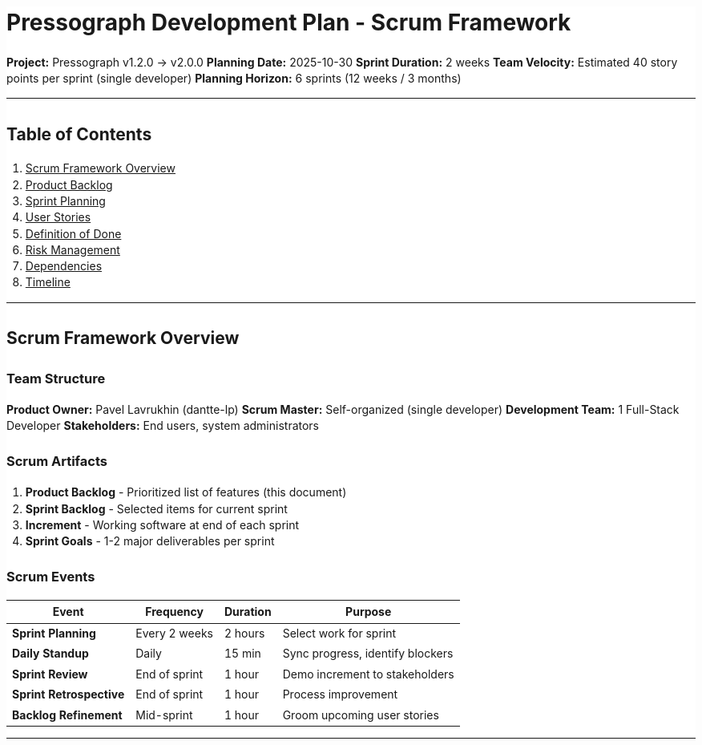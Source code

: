 # Pressograph Development Plan - Scrum Framework
**Project:** Pressograph v1.2.0 → v2.0.0
**Planning Date:** 2025-10-30
**Sprint Duration:** 2 weeks
**Team Velocity:** Estimated 40 story points per sprint (single developer)
**Planning Horizon:** 6 sprints (12 weeks / 3 months)

---

## Table of Contents

1. [Scrum Framework Overview](#scrum-framework-overview)
2. [Product Backlog](#product-backlog)
3. [Sprint Planning](#sprint-planning)
4. [User Stories](#user-stories)
5. [Definition of Done](#definition-of-done)
6. [Risk Management](#risk-management)
7. [Dependencies](#dependencies)
8. [Timeline](#timeline)

---

## Scrum Framework Overview

### Team Structure

**Product Owner:** Pavel Lavrukhin (dantte-lp)
**Scrum Master:** Self-organized (single developer)
**Development Team:** 1 Full-Stack Developer
**Stakeholders:** End users, system administrators

### Scrum Artifacts

1. **Product Backlog** - Prioritized list of features (this document)
2. **Sprint Backlog** - Selected items for current sprint
3. **Increment** - Working software at end of each sprint
4. **Sprint Goals** - 1-2 major deliverables per sprint

### Scrum Events

| Event | Frequency | Duration | Purpose |
|-------|-----------|----------|---------|
| **Sprint Planning** | Every 2 weeks | 2 hours | Select work for sprint |
| **Daily Standup** | Daily | 15 min | Sync progress, identify blockers |
| **Sprint Review** | End of sprint | 1 hour | Demo increment to stakeholders |
| **Sprint Retrospective** | End of sprint | 1 hour | Process improvement |
| **Backlog Refinement** | Mid-sprint | 1 hour | Groom upcoming user stories |

---